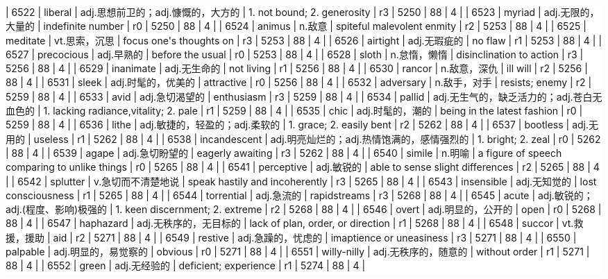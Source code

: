 | 6522 | liberal         | adj.思想前卫的；adj.慷慨的，大方的                 | 1. not bound; 2. generosity                                                      | r3    |     5250 |    88 |     4 |
| 6523 | myriad          | adj.无限的，大量的                                 | indefinite number                                                                | r0    |     5250 |    88 |     4 |
| 6524 | animus          | n.敌意                                             | spiteful malevolent enmity                                                       | r2    |     5253 |    88 |     4 |
| 6525 | meditate        | vt.思索，沉思                                      | focus one's thoughts on                                                          | r3    |     5253 |    88 |     4 |
| 6526 | airtight        | adj.无瑕疵的                                       | no flaw                                                                          | r1    |     5253 |    88 |     4 |
| 6527 | precocious      | adj.早熟的                                         | before the usual                                                                 | r0    |     5253 |    88 |     4 |
| 6528 | sloth           | n.怠惰，懒惰                                       | disinclination to action                                                         | r3    |     5256 |    88 |     4 |
| 6529 | inanimate       | adj.无生命的                                       | not living                                                                       | r1    |     5256 |    88 |     4 |
| 6530 | rancor          | n.敌意，深仇                                       | ill will                                                                         | r2    |     5256 |    88 |     4 |
| 6531 | sleek           | adj.时髦的，优美的                                 | attractive                                                                       | r0    |     5256 |    88 |     4 |
| 6532 | adversary       | n.敌手，对手                                       | resists; enemy                                                                   | r2    |     5259 |    88 |     4 |
| 6533 | avid            | adj.急切渴望的                                     | enthusiasm                                                                       | r3    |     5259 |    88 |     4 |
| 6534 | pallid          | adj.无生气的，缺乏活力的；adj.苍白无血色的         | 1. lacking radiance,vitality; 2. pale                                            | r1    |     5259 |    88 |     4 |
| 6535 | chic            | adj.时髦的，潮的                                   | being in the latest fashion                                                      | r0    |     5259 |    88 |     4 |
| 6536 | lithe           | adj.敏捷的，轻盈的；adj.柔软的                     | 1. grace; 2. easily bent                                                         | r2    |     5262 |    88 |     4 |
| 6537 | bootless        | adj.无用的                                         | useless                                                                          | r1    |     5262 |    88 |     4 |
| 6538 | incandescent    | adj.明亮灿烂的；adj.热情饱满的，感情强烈的         | 1. bright; 2. zeal                                                               | r0    |     5262 |    88 |     4 |
| 6539 | agape           | adj.急切盼望的                                     | eagerly awaiting                                                                 | r3    |     5262 |    88 |     4 |
| 6540 | simile          | n.明喻                                             | a figure of speech comparing to unlike things                                    | r0    |     5265 |    88 |     4 |
| 6541 | perceptive      | adj.敏锐的                                         | able to sense slight differences                                                 | r2    |     5265 |    88 |     4 |
| 6542 | splutter        | v.急切而不清楚地说                                 | speak hastily and incoherently                                                   | r3    |     5265 |    88 |     4 |
| 6543 | insensible      | adj.无知觉的                                       | lost consciousness                                                               | r1    |     5265 |    88 |     4 |
| 6544 | torrential      | adj.急流的                                         | rapidstreams                                                                     | r3    |     5268 |    88 |     4 |
| 6545 | acute           | adj.敏锐的；adj.(程度、影响)极强的                 | 1. keen discernment; 2. extreme                                                  | r2    |     5268 |    88 |     4 |
| 6546 | overt           | adj.明显的，公开的                                 | open                                                                             | r0    |     5268 |    88 |     4 |
| 6547 | haphazard       | adj.无秩序的，无目标的                             | lack of plan, order, or direction                                                | r1    |     5268 |    88 |     4 |
| 6548 | succor          | vt.救援，援助                                      | aid                                                                              | r2    |     5271 |    88 |     4 |
| 6549 | restive         | adj.急躁的，忧虑的                                 | imaptience or uneasiness                                                         | r3    |     5271 |    88 |     4 |
| 6550 | palpable        | adj.明显的，易觉察的                               | obvious                                                                          | r0    |     5271 |    88 |     4 |
| 6551 | willy-nilly     | adj.无秩序的，随意的                               | without order                                                                    | r1    |     5271 |    88 |     4 |
| 6552 | green           | adj.无经验的                                       | deficient; experience                                                            | r1    |     5274 |    88 |     4 |